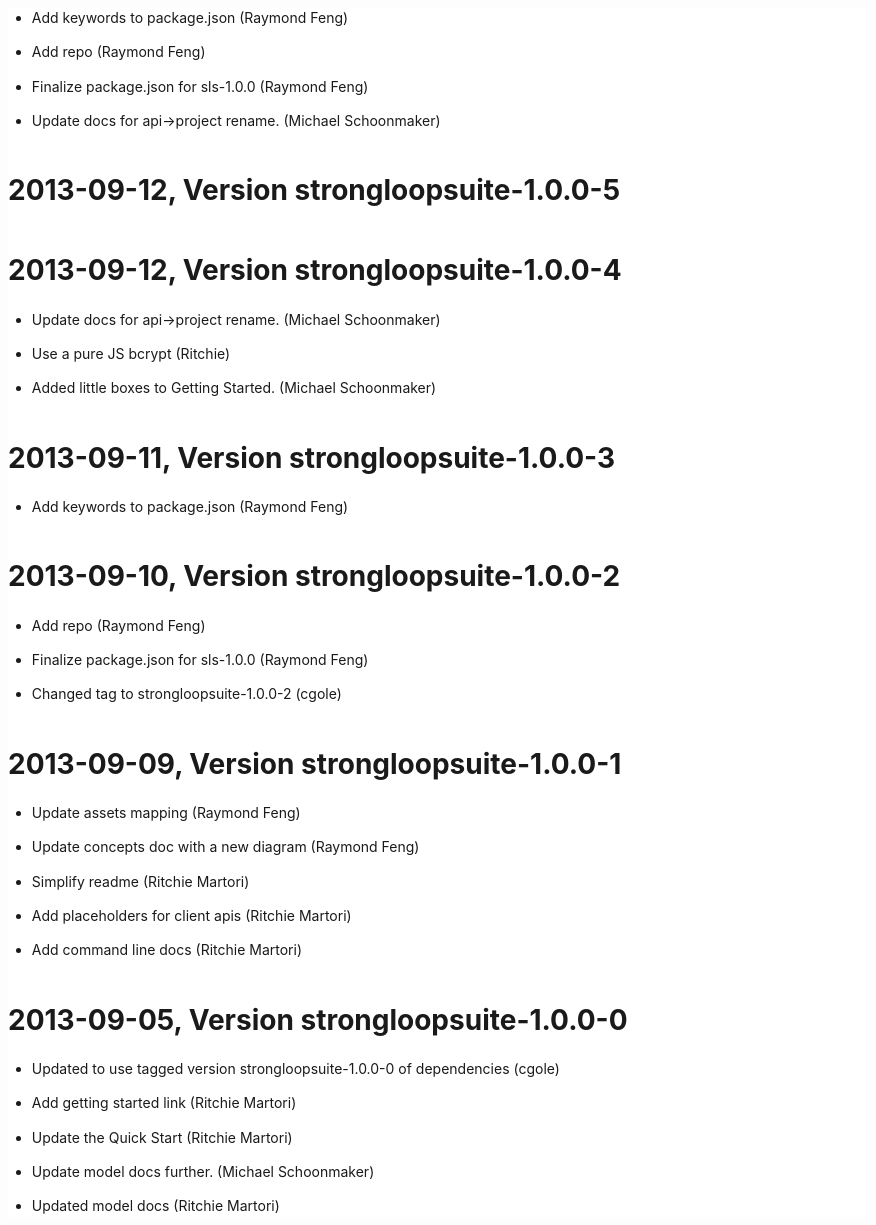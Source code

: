  * Add keywords to package.json (Raymond Feng)

 * Add repo (Raymond Feng)

 * Finalize package.json for sls-1.0.0 (Raymond Feng)

 * Update docs for api->project rename. (Michael Schoonmaker)


2013-09-12, Version strongloopsuite-1.0.0-5
===========================================



2013-09-12, Version strongloopsuite-1.0.0-4
===========================================

 * Update docs for api->project rename. (Michael Schoonmaker)

 * Use a pure JS bcrypt (Ritchie)

 * Added little boxes to Getting Started. (Michael Schoonmaker)


2013-09-11, Version strongloopsuite-1.0.0-3
===========================================

 * Add keywords to package.json (Raymond Feng)


2013-09-10, Version strongloopsuite-1.0.0-2
===========================================

 * Add repo (Raymond Feng)

 * Finalize package.json for sls-1.0.0 (Raymond Feng)

 * Changed tag to strongloopsuite-1.0.0-2 (cgole)


2013-09-09, Version strongloopsuite-1.0.0-1
===========================================

 * Update assets mapping (Raymond Feng)

 * Update concepts doc with a new diagram (Raymond Feng)

 * Simplify readme (Ritchie Martori)

 * Add placeholders for client apis (Ritchie Martori)

 * Add command line docs (Ritchie Martori)


2013-09-05, Version strongloopsuite-1.0.0-0
===========================================

 * Updated to use tagged version strongloopsuite-1.0.0-0 of dependencies (cgole)

 * Add getting started link (Ritchie Martori)

 * Update the Quick Start (Ritchie Martori)

 * Update model docs further. (Michael Schoonmaker)

 * Updated model docs (Ritchie Martori)
